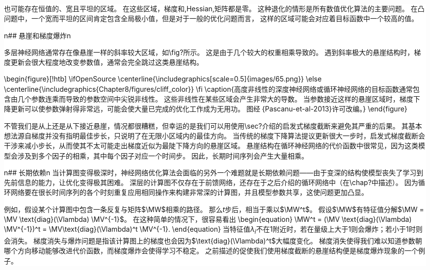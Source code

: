 

也可能存在恒值的、宽且平坦的区域。
在这些区域，梯度和\,Hessian\,矩阵都是零。
这种退化的情形是所有数值优化算法的主要问题。
在凸问题中，一个宽而平坦的区间肯定包含全局极小值，但是对于一般的优化问题而言，
这样的区域可能会对应着目标函数中一个较高的值。



n## 悬崖和梯度爆炸n

多层神经网络通常存在像悬崖一样的斜率较大区域，如\fig?所示。
这是由于几个较大的权重相乘导致的。
遇到斜率极大的悬崖结构时，梯度更新会很大程度地改变参数值，通常会完全跳过这类悬崖结构。




\begin{figure}[!htb]
\ifOpenSource
\centerline{\includegraphics[scale=0.5]{images/65.png}}
\else
\centerline{\includegraphics{Chapter8/figures/cliff_color}}
\fi
\caption{高度非线性的深度神经网络或循环神经网络的目标函数通常包含由几个参数连乘而导致的参数空间中尖锐非线性。
这些非线性在某些区域会产生非常大的导数。
当参数接近这样的悬崖区域时，梯度下降更新可以使参数弹射得非常远，可能会使大量已完成的优化工作成为无用功。
图经 {Pascanu-et-al-2013}许可改编。}
\end{figure}



不管我们是从上还是从下接近悬崖，情况都很糟糕，但幸运的是我们可以用使用\sec?介绍的启发式梯度截断来避免其严重的后果。
其基本想法源自梯度并没有指明最佳步长，只说明了在无限小区域内的最佳方向。
当传统的梯度下降算法提议更新很大一步时，启发式梯度截断会干涉来减小步长，从而使其不太可能走出梯度近似为最陡下降方向的悬崖区域。
悬崖结构在循环神经网络的代价函数中很常见，因为这类模型会涉及到多个因子的相乘，其中每个因子对应一个时间步。
因此，长期时间序列会产生大量相乘。




n## 长期依赖n
当计算图变得极深时，神经网络优化算法会面临的另外一个难题就是长期依赖问题——由于变深的结构使模型丧失了学习到先前信息的能力，让优化变得极其困难。 
深层的计算图不仅存在于前馈网络，还存在于之后介绍的循环网络中（在\chap?中描述）。
因为循环网络要在很长时间序列的各个时刻重复应用相同操作来构建非常深的计算图，并且模型参数共享，这使问题更加凸显。



例如，假设某个计算图中包含一条反复与矩阵$\MW$相乘的路径。
那么$t$步后，相当于乘以$\MW^t$。
假设$\MW$有特征值分解$\MW = \MV \text{diag}(\Vlambda) \MV^{-1}$。
在这种简单的情况下，很容易看出
\begin{equation}
  \MW^t = (\MV \text{diag}(\Vlambda) \MV^{-1})^t = \MV\text{diag}(\Vlambda)^t  \MV^{-1}.
\end{equation}
当特征值$\lambda_i$不在$1$附近时，若在量级上大于$1$则会爆炸；若小于$1$时则会消失。
梯度消失与爆炸问题是指该计算图上的梯度也会因为$\text{diag}(\Vlambda)^t$大幅度变化。
梯度消失使得我们难以知道参数朝哪个方向移动能够改进代价函数，而梯度爆炸会使得学习不稳定。
之前描述的促使我们使用梯度截断的悬崖结构便是梯度爆炸现象的一个例子。
